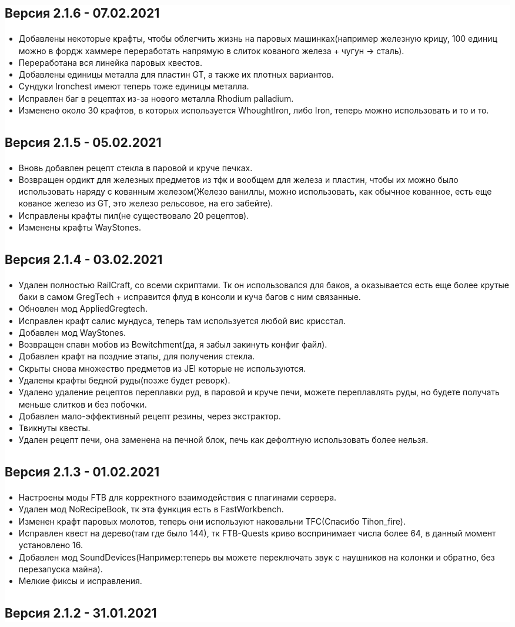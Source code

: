 ## Версия 2.1.6 - 07.02.2021

* Добавлены некоторые крафты, чтобы облегчить жизнь на паровых машинках(например железную крицу, 100 единиц можно в фордж хаммере переработать напрямую в слиток кованого железа + чугун → сталь).
* Переработана вся линейка паровых квестов.
* Добавлены единицы металла для пластин GT, а также их плотных вариантов.
* Сундуки Ironchest имеют теперь тоже единицы металла.
* Исправлен баг в рецептах из-за нового металла Rhodium palladium.
* Изменено около 30 крафтов, в которых используется WhoughtIron, либо Iron, теперь можно использовать и то и то.

## Версия 2.1.5 - 05.02.2021

* Вновь добавлен рецепт стекла в паровой и круче печках.
* Возвращен ордикт для железных предметов из тфк и вообщем для железа и пластин, чтобы их можно было использовать наряду с кованным железом(Железо ваниллы, можно использовать, как обычное кованное, есть еще кованое железо из GT, это железо рельсовое, на его забейте).
* Исправлены крафты пил(не существовало 20 рецептов).
* Изменены крафты WayStones.

## Версия 2.1.4 - 03.02.2021

* Удален полностью RailCraft, со всеми скриптами. Тк он использовался для баков, а оказывается есть еще более крутые баки в самом GregTech + исправится флуд в консоли и куча багов с ним связанные.
* Обновлен мод AppliedGregtech.
* Исправлен крафт салис мундуса, теперь там используется любой вис крисстал.
* Добавлен мод WayStones.
* Возвращен спавн мобов из Bewitchment(да, я забыл закинуть конфиг файл).
* Добавлен крафт на поздние этапы, для получения стекла.
* Скрыты снова множество предметов из JEI которые не используются.
* Удалены крафты бедной руды(позже будет реворк).
* Удалено удаление рецептов переплавки руд, в паровой и круче печи, можете переплавлять руды, но будете получать меньше слитков и без побочки.
* Добавлен мало-эффективный рецепт резины, через экстрактор.
* Твикнуты квесты.
* Удален рецепт печи, она заменена на печной блок, печь как дефолтную использовать более нельзя.

## Версия 2.1.3 - 01.02.2021

* Настроены моды FTB для корректного взаимодействия с плагинами сервера.
* Удален мод NoRecipeBook, тк эта функция есть в FastWorkbench.
* Изменен крафт паровых молотов, теперь они используют наковальни TFC(Спасибо Tihon_fire).
* Исправлен квест на дерево(там где было 144), тк FTB-Quests криво воспринимает числа более 64, в данный момент установлено 16.
* Добавлен мод SoundDevices(Например:теперь вы можете переключать звук с наушников на колонки и обратно, без перезапуска майна).
* Мелкие фиксы и исправления.

## Версия 2.1.2 - 31.01.2021
